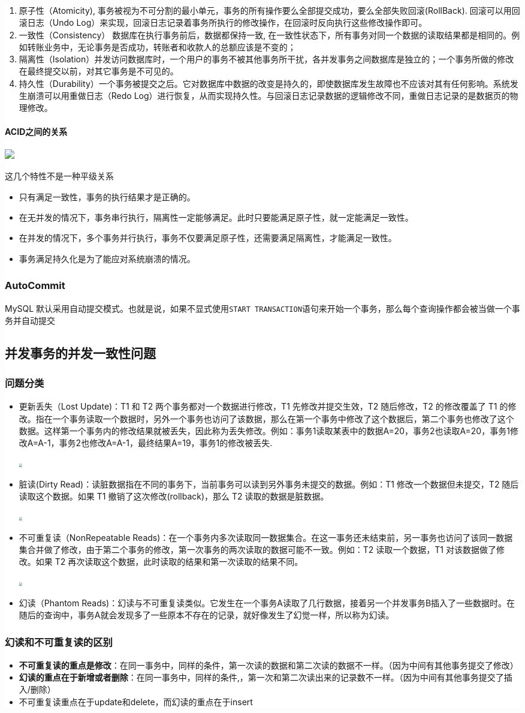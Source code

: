 1. 原子性（Atomicity), 事务被视为不可分割的最小单元，事务的所有操作要么全部提交成功，要么全部失败回滚(RollBack). 回滚可以用回滚日志（Undo Log）来实现，回滚日志记录着事务所执行的修改操作，在回滚时反向执行这些修改操作即可。
2. 一致性（Consistency） 数据库在执行事务前后，数据都保持一致, 在一致性状态下，所有事务对同一个数据的读取结果都是相同的。例如转账业务中，无论事务是否成功，转账者和收款人的总额应该是不变的；
3. 隔离性（Isolation）并发访问数据库时，一个用户的事务不被其他事务所干扰，各并发事务之间数据库是独立的；一个事务所做的修改在最终提交以前，对其它事务是不可见的。
4. 持久性（Durability）一个事务被提交之后。它对数据库中数据的改变是持久的，即使数据库发生故障也不应该对其有任何影响。系统发生崩溃可以用重做日志（Redo Log）进行恢复，从而实现持久性。与回滚日志记录数据的逻辑修改不同，重做日志记录的是数据页的物理修改。

#### ACID之间的关系

![](https://cs-notes-1256109796.cos.ap-guangzhou.myqcloud.com/image-20191207210437023.png)

这几个特性不是一种平级关系

- 只有满足一致性，事务的执行结果才是正确的。

- 在无并发的情况下，事务串行执行，隔离性一定能够满足。此时只要能满足原子性，就一定能满足一致性。

- 在并发的情况下，多个事务并行执行，事务不仅要满足原子性，还需要满足隔离性，才能满足一致性。

- 事务满足持久化是为了能应对系统崩溃的情况。

### AutoCommit

MySQL 默认采用自动提交模式。也就是说，如果不显式使用`START TRANSACTION`语句来开始一个事务，那么每个查询操作都会被当做一个事务并自动提交

## 并发事务的并发一致性问题

### 问题分类

- 更新丢失（Lost Update)：T1 和 T2 两个事务都对一个数据进行修改，T1 先修改并提交生效，T2 随后修改，T2 的修改覆盖了 T1 的修改。指在一个事务读取一个数据时，另外一个事务也访问了该数据，那么在第一个事务中修改了这个数据后，第二个事务也修改了这个数据。这样第一个事务内的修改结果就被丢失，因此称为丢失修改。例如：事务1读取某表中的数据A=20，事务2也读取A=20，事务1修改A=A-1，事务2也修改A=A-1，最终结果A=19，事务1的修改被丢失.

  <img src="https://cs-notes-1256109796.cos.ap-guangzhou.myqcloud.com/image-20191207221744244.png" style="zoom:33%;" />

- 脏读(Dirty Read)：读脏数据指在不同的事务下，当前事务可以读到另外事务未提交的数据。例如：T1 修改一个数据但未提交，T2 随后读取这个数据。如果 T1 撤销了这次修改(rollback)，那么 T2 读取的数据是脏数据。

  <img src="https://cs-notes-1256109796.cos.ap-guangzhou.myqcloud.com/image-20191207221920368.png" style="zoom:33%;" />

- 不可重复读（NonRepeatable Reads)：在一个事务内多次读取同一数据集合。在这一事务还未结束前，另一事务也访问了该同一数据集合并做了修改，由于第二个事务的修改，第一次事务的两次读取的数据可能不一致。例如：T2 读取一个数据，T1 对该数据做了修改。如果 T2 再次读取这个数据，此时读取的结果和第一次读取的结果不同。

  <img src="https://cs-notes-1256109796.cos.ap-guangzhou.myqcloud.com/image-20191207222102010.png" style="zoom:33%;" />

- 幻读（Phantom Reads)：幻读与不可重复读类似。它发生在一个事务A读取了几行数据，接着另一个并发事务B插入了一些数据时。在随后的查询中，事务A就会发现多了一些原本不存在的记录，就好像发生了幻觉一样，所以称为幻读。

### 幻读和不可重复读的区别

- **不可重复读的重点是修改**：在同一事务中，同样的条件，第一次读的数据和第二次读的数据不一样。（因为中间有其他事务提交了修改）
- **幻读的重点在于新增或者删除**：在同一事务中，同样的条件,，第一次和第二次读出来的记录数不一样。（因为中间有其他事务提交了插入/删除）
- 不可重复读重点在于update和delete，而幻读的重点在于insert
